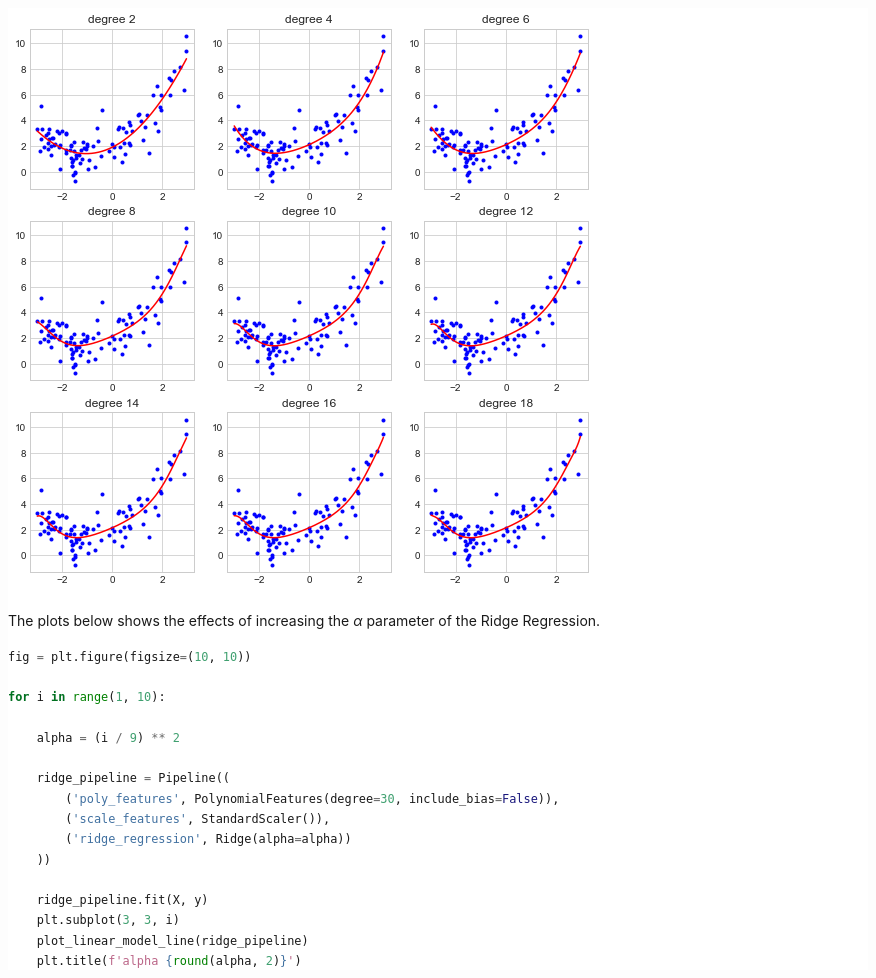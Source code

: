 ![png](homl_ch04_Training-models_files/homl_ch04_Training-models_52_0.png)


The plots below shows the effects of increasing the $\alpha$ parameter of the Ridge Regression.


```python
fig = plt.figure(figsize=(10, 10))

for i in range(1, 10):

    alpha = (i / 9) ** 2
    
    ridge_pipeline = Pipeline((
        ('poly_features', PolynomialFeatures(degree=30, include_bias=False)),
        ('scale_features', StandardScaler()),
        ('ridge_regression', Ridge(alpha=alpha))
    ))

    ridge_pipeline.fit(X, y)
    plt.subplot(3, 3, i)
    plot_linear_model_line(ridge_pipeline)
    plt.title(f'alpha {round(alpha, 2)}')
```
